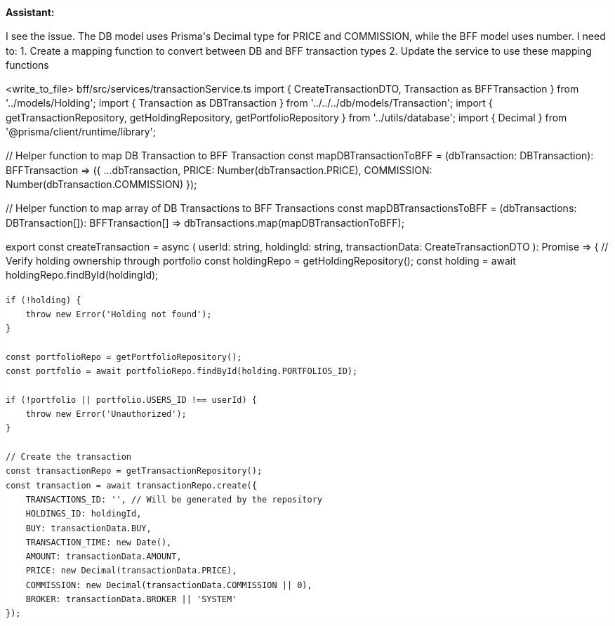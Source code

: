 
**Assistant:**

<thinking>
I see the issue. The DB model uses Prisma's Decimal type for PRICE and COMMISSION, while the BFF model uses number. I need to:
1. Create a mapping function to convert between DB and BFF transaction types
2. Update the service to use these mapping functions
</thinking>

<write_to_file>
<path>bff/src/services/transactionService.ts</path>
<content>
import { CreateTransactionDTO, Transaction as BFFTransaction } from '../models/Holding';
import { Transaction as DBTransaction } from '../../../db/models/Transaction';
import { getTransactionRepository, getHoldingRepository, getPortfolioRepository } from '../utils/database';
import { Decimal } from '@prisma/client/runtime/library';

// Helper function to map DB Transaction to BFF Transaction
const mapDBTransactionToBFF = (dbTransaction: DBTransaction): BFFTransaction => ({
    ...dbTransaction,
    PRICE: Number(dbTransaction.PRICE),
    COMMISSION: Number(dbTransaction.COMMISSION)
});

// Helper function to map array of DB Transactions to BFF Transactions
const mapDBTransactionsToBFF = (dbTransactions: DBTransaction[]): BFFTransaction[] => 
    dbTransactions.map(mapDBTransactionToBFF);

export const createTransaction = async (
    userId: string,
    holdingId: string,
    transactionData: CreateTransactionDTO
): Promise<BFFTransaction> => {
    // Verify holding ownership through portfolio
    const holdingRepo = getHoldingRepository();
    const holding = await holdingRepo.findById(holdingId);
    
    if (!holding) {
        throw new Error('Holding not found');
    }

    const portfolioRepo = getPortfolioRepository();
    const portfolio = await portfolioRepo.findById(holding.PORTFOLIOS_ID);
    
    if (!portfolio || portfolio.USERS_ID !== userId) {
        throw new Error('Unauthorized');
    }

    // Create the transaction
    const transactionRepo = getTransactionRepository();
    const transaction = await transactionRepo.create({
        TRANSACTIONS_ID: '', // Will be generated by the repository
        HOLDINGS_ID: holdingId,
        BUY: transactionData.BUY,
        TRANSACTION_TIME: new Date(),
        AMOUNT: transactionData.AMOUNT,
        PRICE: new Decimal(transactionData.PRICE),
        COMMISSION: new Decimal(transactionData.COMMISSION || 0),
        BROKER: transactionData.BROKER || 'SYSTEM'
    });
